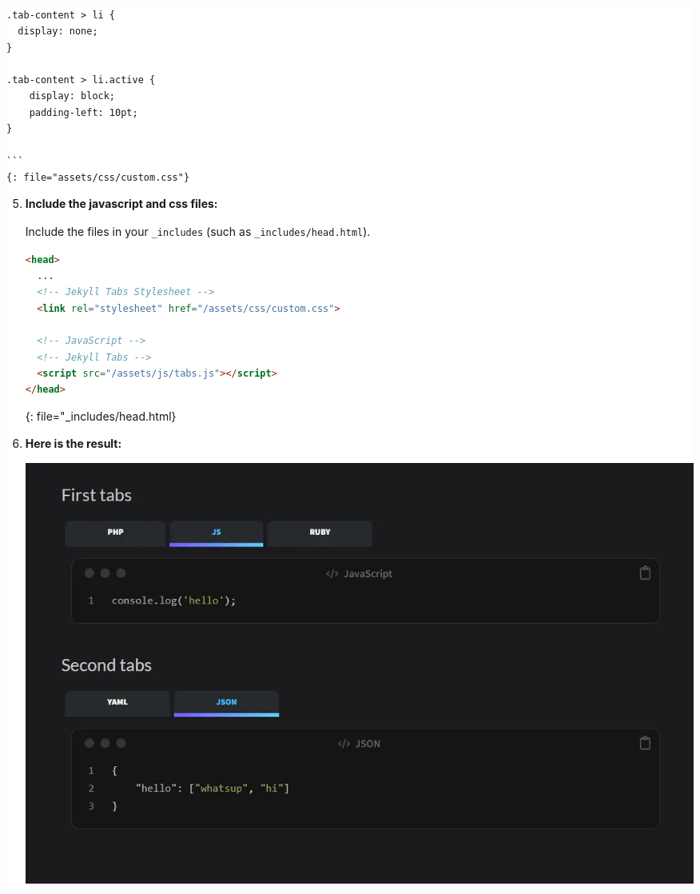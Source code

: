     .tab-content > li {
      display: none;
    }

    .tab-content > li.active {
        display: block;
        padding-left: 10pt;
    }

    ```
    {: file="assets/css/custom.css"}

5. **Include the javascript and css files:**

    Include the files in your `_includes` (such as `_includes/head.html`).

    ```html
    <head>
      ...
      <!-- Jekyll Tabs Stylesheet -->
      <link rel="stylesheet" href="/assets/css/custom.css">

      <!-- JavaScript -->
      <!-- Jekyll Tabs -->
      <script src="/assets/js/tabs.js"></script>
    </head>
    ```
    {: file="_includes/head.html}

6. **Here is the result:**

    ![Example to demo how tabs will render](/assets/img/2023/posts/jekyll-tabs-example.webp)
